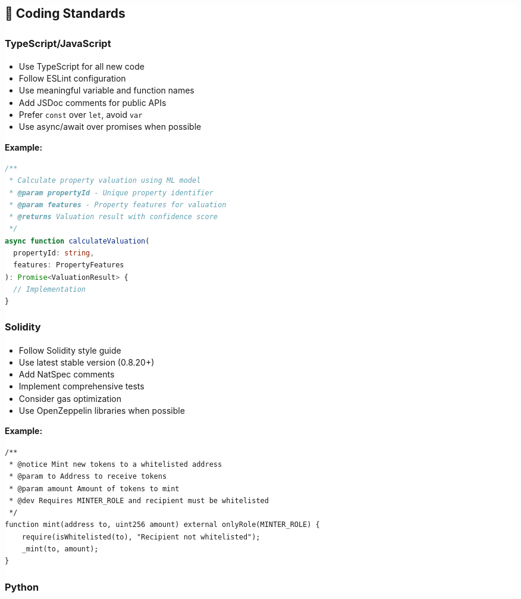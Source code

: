 ## 📝 Coding Standards

### TypeScript/JavaScript

- Use TypeScript for all new code
- Follow ESLint configuration
- Use meaningful variable and function names
- Add JSDoc comments for public APIs
- Prefer `const` over `let`, avoid `var`
- Use async/await over promises when possible

**Example:**

```typescript
/**
 * Calculate property valuation using ML model
 * @param propertyId - Unique property identifier
 * @param features - Property features for valuation
 * @returns Valuation result with confidence score
 */
async function calculateValuation(
  propertyId: string,
  features: PropertyFeatures
): Promise<ValuationResult> {
  // Implementation
}
```

### Solidity

- Follow Solidity style guide
- Use latest stable version (0.8.20+)
- Add NatSpec comments
- Implement comprehensive tests
- Consider gas optimization
- Use OpenZeppelin libraries when possible

**Example:**

```solidity
/**
 * @notice Mint new tokens to a whitelisted address
 * @param to Address to receive tokens
 * @param amount Amount of tokens to mint
 * @dev Requires MINTER_ROLE and recipient must be whitelisted
 */
function mint(address to, uint256 amount) external onlyRole(MINTER_ROLE) {
    require(isWhitelisted(to), "Recipient not whitelisted");
    _mint(to, amount);
}
```

### Python
